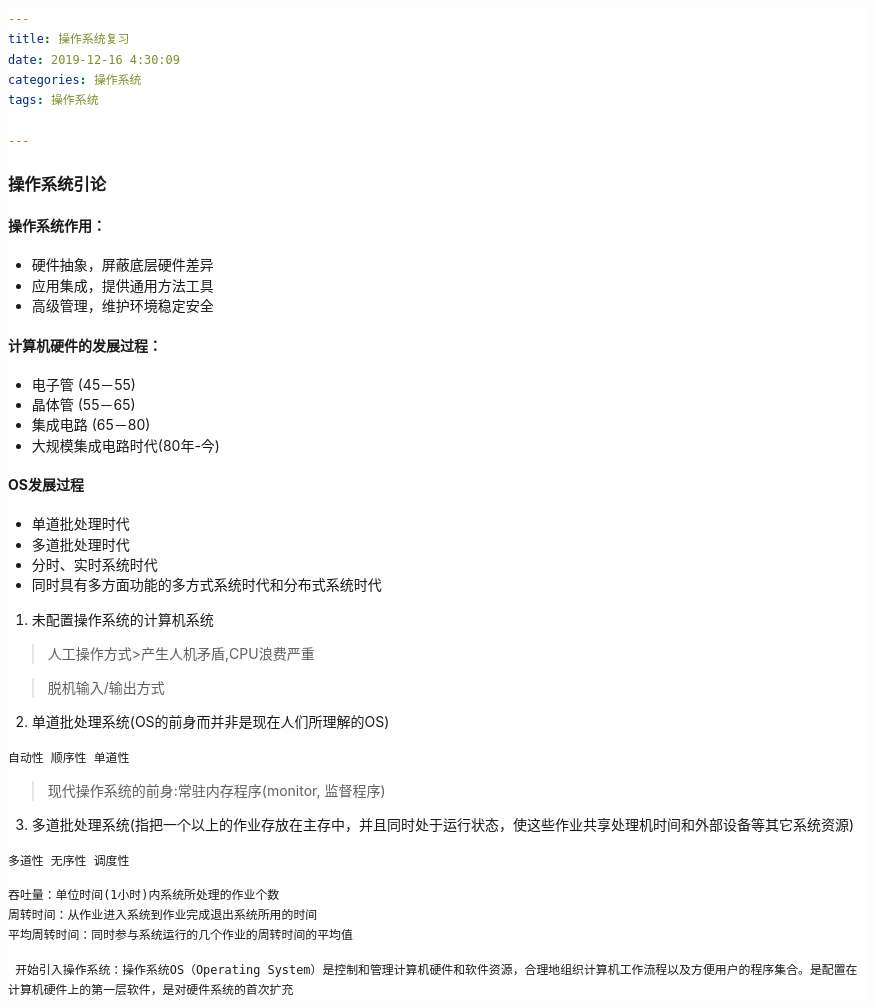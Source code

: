 ```yaml
---
title: 操作系统复习
date: 2019-12-16 4:30:09
categories: 操作系统
tags: 操作系统

---
```

### 操作系统引论
#### 操作系统作用：

- 硬件抽象，屏蔽底层硬件差异
- 应用集成，提供通用方法工具
- 高级管理，维护环境稳定安全

#### 计算机硬件的发展过程：

- 电子管 (45－55)
- 晶体管 (55－65)
- 集成电路 (65－80)
- 大规模集成电路时代(80年-今)

#### OS发展过程

- 单道批处理时代
- 多道批处理时代
- 分时、实时系统时代
- 同时具有多方面功能的多方式系统时代和分布式系统时代

1. 未配置操作系统的计算机系统

> 人工操作方式>产生人机矛盾,CPU浪费严重

> 脱机输入/输出方式

2. 单道批处理系统(OS的前身而并非是现在人们所理解的OS)

`
自动性
顺序性
单道性
`
> 现代操作系统的前身:常驻内存程序(monitor, 监督程序)

3. 多道批处理系统(指把一个以上的作业存放在主存中，并且同时处于运行状态，使这些作业共享处理机时间和外部设备等其它系统资源)

`多道性
无序性
调度性`

```
吞吐量：单位时间(1小时)内系统所处理的作业个数
周转时间：从作业进入系统到作业完成退出系统所用的时间
平均周转时间：同时参与系统运行的几个作业的周转时间的平均值
```
`
开始引入操作系统：操作系统OS（Operating System）是控制和管理计算机硬件和软件资源，合理地组织计算机工作流程以及方便用户的程序集合。是配置在计算机硬件上的第一层软件，是对硬件系统的首次扩充`

